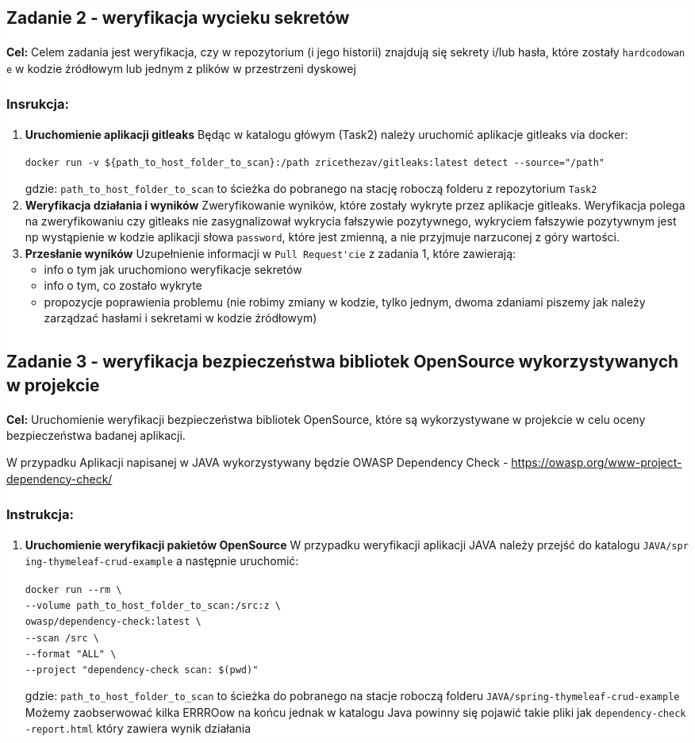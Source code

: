 ## Zadanie 2 - weryfikacja wycieku sekretów

**Cel:** Celem zadania jest weryfikacja, czy w repozytorium (i jego historii) znajdują się sekrety i/lub hasła, które zostały `hardcodowane` w kodzie źródłowym lub jednym z plików w przestrzeni dyskowej

### Insrukcja:

1. **Uruchomienie aplikacji gitleaks**
    Będąc w katalogu główym (Task2) należy uruchomić aplikacje gitleaks via docker:
    ```shell
    docker run -v ${path_to_host_folder_to_scan}:/path zricethezav/gitleaks:latest detect --source="/path" 
    ```
   gdzie: `path_to_host_folder_to_scan` to ścieżka do pobranego na stację roboczą folderu z repozytorium `Task2`
2. **Weryfikacja działania i wyników**
    Zweryfikowanie wyników, które zostały wykryte przez aplikacje gitleaks. Weryfikacja polega na zweryfikowaniu czy gitleaks nie zasygnalizował wykrycia fałszywie pozytywnego, wykryciem fałszywie pozytywnym jest np wystąpienie w kodzie aplikacji słowa `password`, które jest zmienną, a nie przyjmuje narzuconej z góry wartości.
3. **Przesłanie wyników**
    Uzupełnienie informacji w `Pull Request'cie` z zadania 1, które zawierają:
   - info o tym jak uruchomiono weryfikacje sekretów
   - info o tym, co zostało wykryte
   - propozycje poprawienia problemu (nie robimy zmiany w kodzie, tylko jednym, dwoma zdaniami piszemy jak należy zarządzać hasłami i sekretami w kodzie źródłowym)

## Zadanie 3 - weryfikacja bezpieczeństwa bibliotek OpenSource wykorzystywanych w projekcie 

**Cel:** Uruchomienie weryfikacji bezpieczeństwa bibliotek OpenSource, które są wykorzystywane w projekcie w celu oceny bezpieczeństwa badanej aplikacji.

W przypadku Aplikacji napisanej w JAVA wykorzystywany będzie OWASP Dependency Check - https://owasp.org/www-project-dependency-check/

### Instrukcja:
1. **Uruchomienie weryfikacji pakietów OpenSource**
    W przypadku weryfikacji aplikacji JAVA należy przejść do katalogu `JAVA/spring-thymeleaf-crud-example` a następnie uruchomić:
    ```shell
    docker run --rm \
    --volume path_to_host_folder_to_scan:/src:z \
    owasp/dependency-check:latest \
    --scan /src \
    --format "ALL" \
    --project "dependency-check scan: $(pwd)"
    ```
    gdzie: `path_to_host_folder_to_scan` to ścieżka do pobranego na stacje roboczą folderu `JAVA/spring-thymeleaf-crud-example`
    Możemy zaobserwować kilka ERRROow na końcu jednak w katalogu Java powinny się pojawić takie pliki jak `dependency-check-report.html` który zawiera wynik działania
